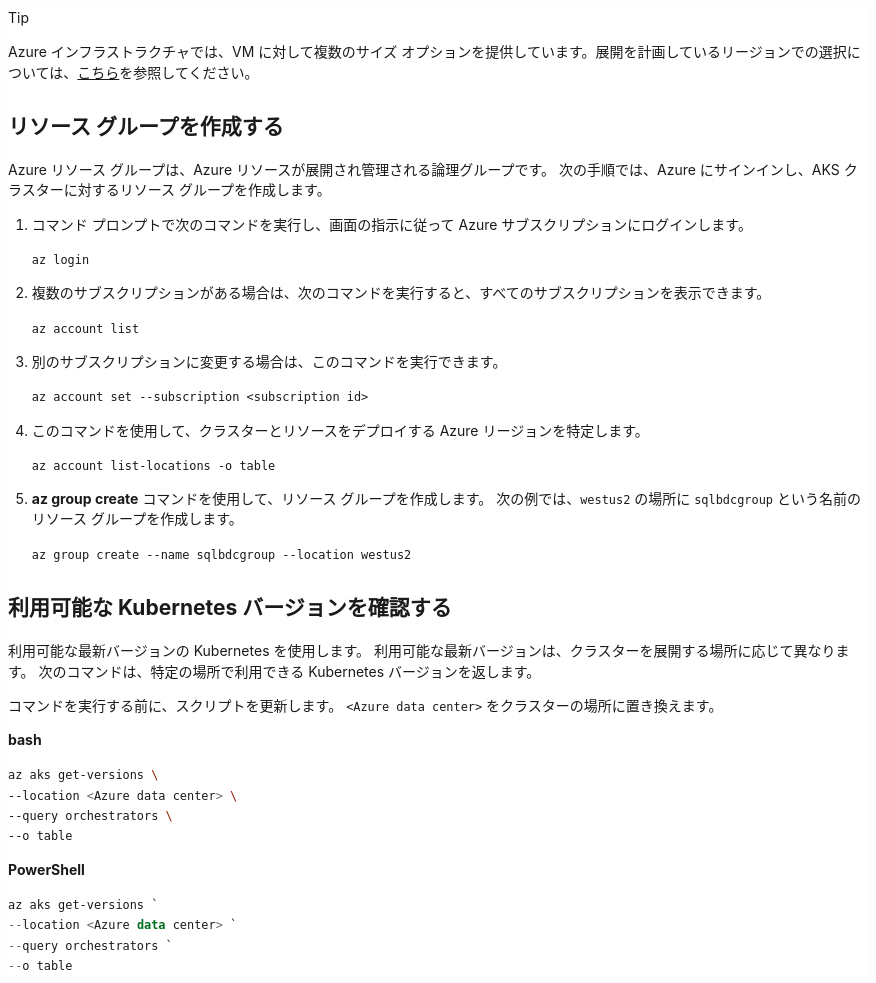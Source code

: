   > [!TIP]
   > Azure インフラストラクチャでは、VM に対して複数のサイズ オプションを提供しています。展開を計画しているリージョンでの選択については、[こちら](/azure/virtual-machines/windows/sizes)を参照してください。

## <a name="create-a-resource-group"></a>リソース グループを作成する

Azure リソース グループは、Azure リソースが展開され管理される論理グループです。 次の手順では、Azure にサインインし、AKS クラスターに対するリソース グループを作成します。

1. コマンド プロンプトで次のコマンドを実行し、画面の指示に従って Azure サブスクリプションにログインします。

    ```azurecli
    az login
    ```

1. 複数のサブスクリプションがある場合は、次のコマンドを実行すると、すべてのサブスクリプションを表示できます。

   ```azurecli
   az account list
   ```

1. 別のサブスクリプションに変更する場合は、このコマンドを実行できます。

   ```azurecli
   az account set --subscription <subscription id>
   ```

1. このコマンドを使用して、クラスターとリソースをデプロイする Azure リージョンを特定します。

   ```azurecli
   az account list-locations -o table
   ```

1. **az group create** コマンドを使用して、リソース グループを作成します。 次の例では、`westus2` の場所に `sqlbdcgroup` という名前のリソース グループを作成します。

   ```azurecli
   az group create --name sqlbdcgroup --location westus2
   ```

## <a name="verify-available-kubernetes-versions"></a>利用可能な Kubernetes バージョンを確認する

利用可能な最新バージョンの Kubernetes を使用します。 利用可能な最新バージョンは、クラスターを展開する場所に応じて異なります。 次のコマンドは、特定の場所で利用できる Kubernetes バージョンを返します。

コマンドを実行する前に、スクリプトを更新します。 `<Azure data center>` をクラスターの場所に置き換えます。

   **bash**

   ```bash
   az aks get-versions \
   --location <Azure data center> \
   --query orchestrators \
   --o table
   ```

   **PowerShell**

   ```powershell
   az aks get-versions `
   --location <Azure data center> `
   --query orchestrators `
   --o table
   ```
